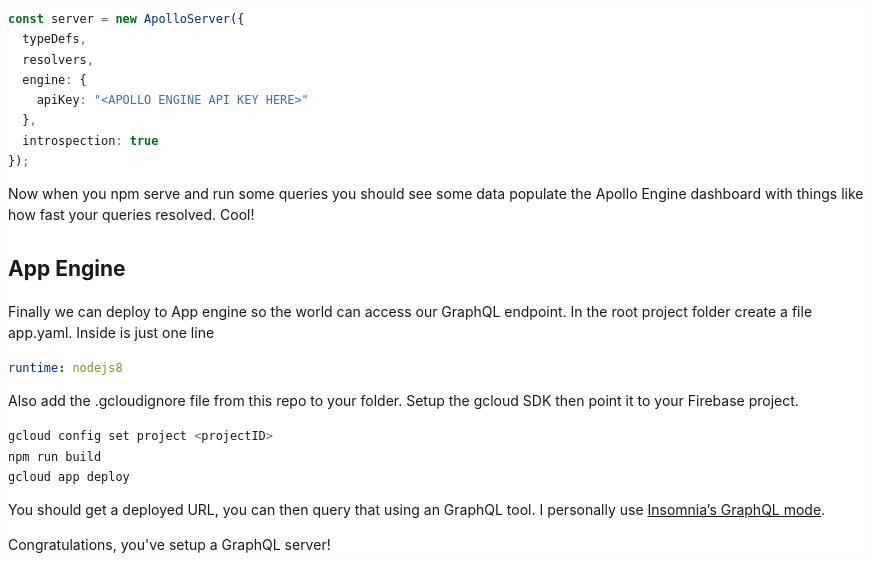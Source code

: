 ```typescript
const server = new ApolloServer({
  typeDefs,
  resolvers,
  engine: {
    apiKey: "<APOLLO ENGINE API KEY HERE>"
  },
  introspection: true
});
```

Now when you npm serve and run some queries you should see some data populate the Apollo Engine dashboard with things like how fast your queries resolved. Cool!

## App Engine

Finally we can deploy to App engine so the world can access our GraphQL endpoint. In the root project folder create a file app.yaml. Inside is just one line

```yaml
runtime: nodejs8
```

Also add the .gcloudignore file from this repo to your folder. Setup the gcloud SDK then point it to your Firebase project.

```bash
gcloud config set project <projectID>
npm run build
gcloud app deploy
```

You should get a deployed URL, you can then query that using an GraphQL tool. I personally use [Insomnia’s GraphQL mode](https://support.insomnia.rest/article/61-graphql).

Congratulations, you've setup a GraphQL server!
